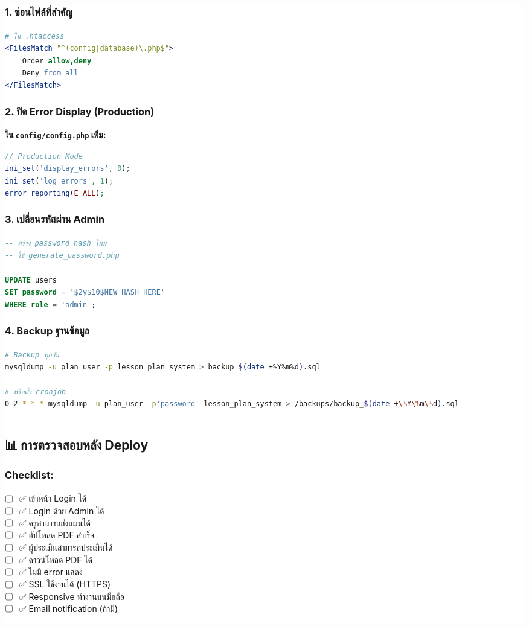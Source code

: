 ### 1. ซ่อนไฟล์ที่สำคัญ

```apache
# ใน .htaccess
<FilesMatch "^(config|database)\.php$">
    Order allow,deny
    Deny from all
</FilesMatch>
```

### 2. ปิด Error Display (Production)

**ใน `config/config.php` เพิ่ม:**

```php
// Production Mode
ini_set('display_errors', 0);
ini_set('log_errors', 1);
error_reporting(E_ALL);
```

### 3. เปลี่ยนรหัสผ่าน Admin

```sql
-- สร้าง password hash ใหม่
-- ใช้ generate_password.php

UPDATE users 
SET password = '$2y$10$NEW_HASH_HERE' 
WHERE role = 'admin';
```

### 4. Backup ฐานข้อมูล

```bash
# Backup ทุกวัน
mysqldump -u plan_user -p lesson_plan_system > backup_$(date +%Y%m%d).sql

# หรือตั้ง cronjob
0 2 * * * mysqldump -u plan_user -p'password' lesson_plan_system > /backups/backup_$(date +\%Y\%m\%d).sql
```

---

## 📊 การตรวจสอบหลัง Deploy

### Checklist:

- [ ] ✅ เข้าหน้า Login ได้
- [ ] ✅ Login ด้วย Admin ได้
- [ ] ✅ ครูสามารถส่งแผนได้
- [ ] ✅ อัปโหลด PDF สำเร็จ
- [ ] ✅ ผู้ประเมินสามารถประเมินได้
- [ ] ✅ ดาวน์โหลด PDF ได้
- [ ] ✅ ไม่มี error แสดง
- [ ] ✅ SSL ใช้งานได้ (HTTPS)
- [ ] ✅ Responsive ทำงานบนมือถือ
- [ ] ✅ Email notification (ถ้ามี)

---